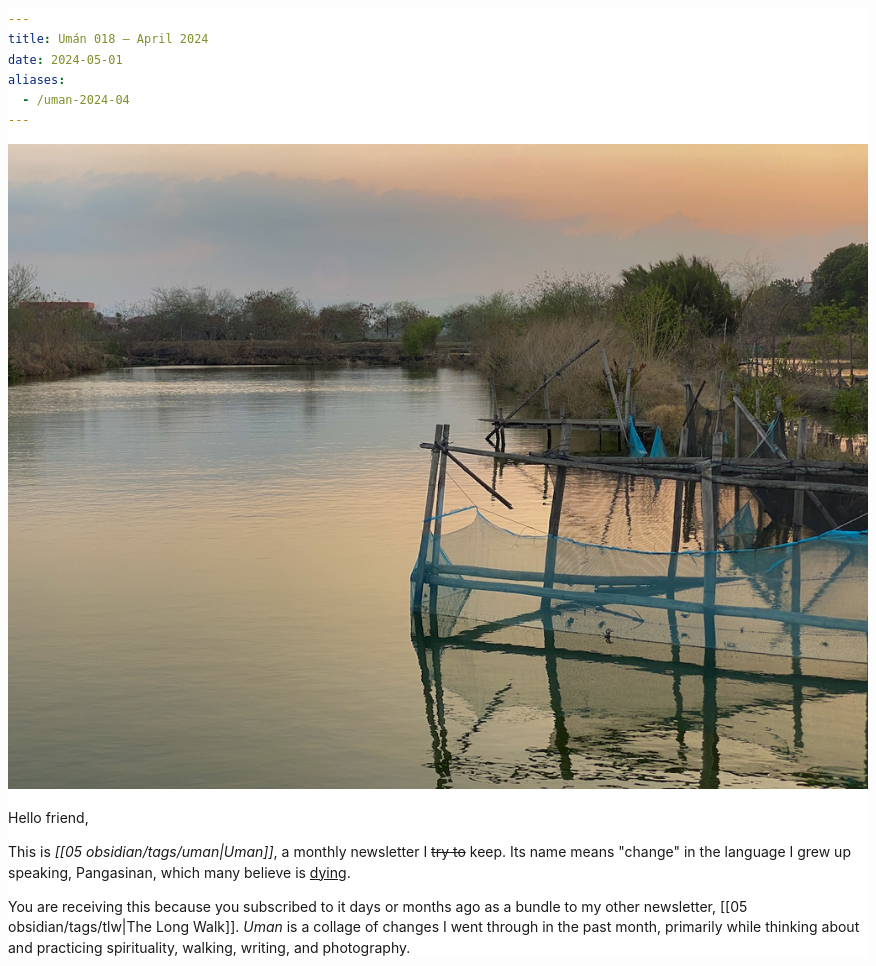 ```yaml
---
title: Umán 018 — April 2024
date: 2024-05-01
aliases:
  - /uman-2024-04
---
```

![Binmaley fish pond 2](images/binmaley-fishpond-2.jpg)

Hello friend,

This is *[[05 obsidian/tags/uman|Uman]]*, a monthly newsletter I ~~try to~~ keep. Its name means "change" in the language I grew up speaking, Pangasinan, which many believe is [dying](https://www2.hawaii.edu/~vanderso/Pangasinan.pdf).

You are receiving this because you subscribed to it days or months ago as a bundle to my other newsletter, [[05 obsidian/tags/tlw|The Long Walk]]. *Uman* is a collage of changes I went through in the past month, primarily while thinking about and practicing spirituality, walking, writing, and photography.
